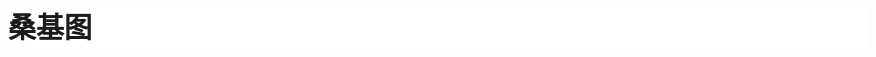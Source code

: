 #  桑基图
 <iframe width="100%" height="6000px" src="https://dompapi.bluemoon.com.cn/ubu-report-base-main/b-help/chart/sankey"> </iframe>